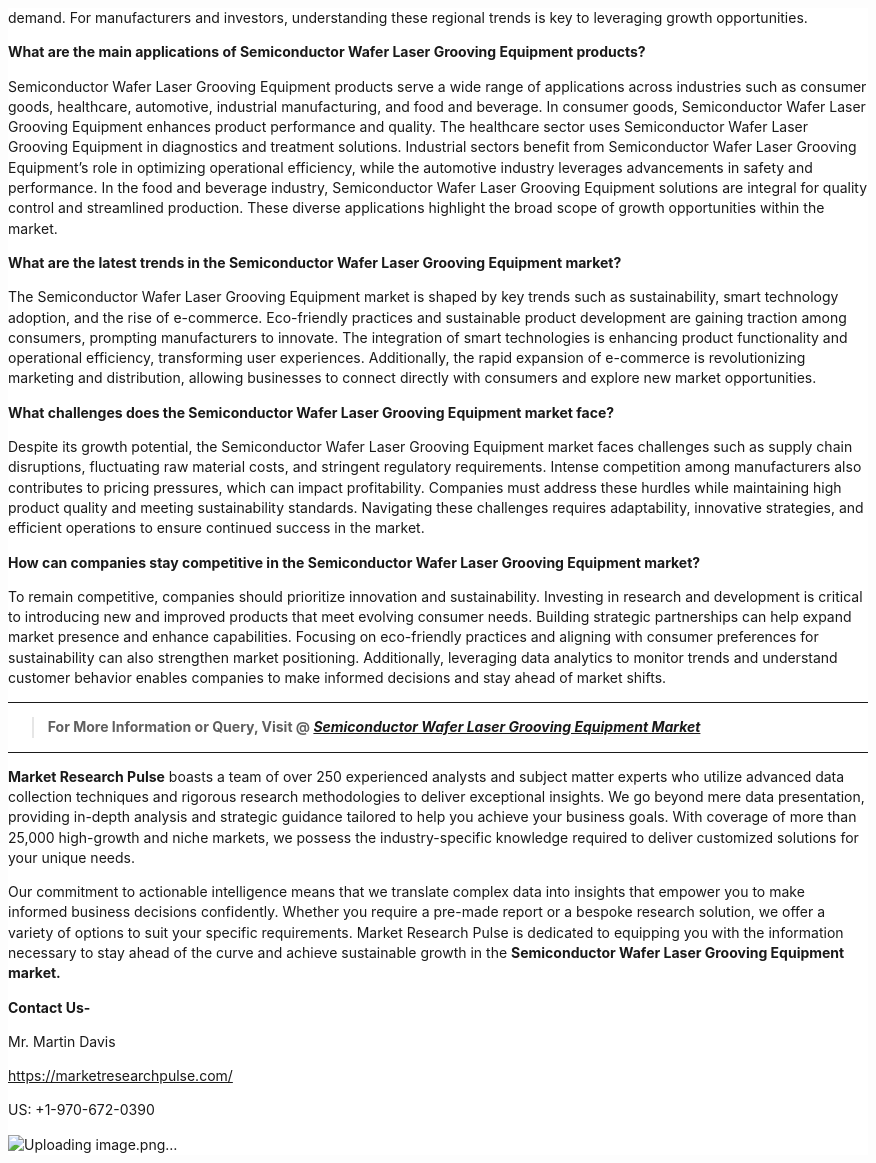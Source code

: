 demand. For manufacturers and investors, understanding these regional trends is key to leveraging growth opportunities.</p><p><strong>What are the main applications of Semiconductor Wafer Laser Grooving Equipment products?</strong></p><p>Semiconductor Wafer Laser Grooving Equipment products serve a wide range of applications across industries such as consumer goods, healthcare, automotive, industrial manufacturing, and food and beverage. In consumer goods, Semiconductor Wafer Laser Grooving Equipment enhances product performance and quality. The healthcare sector uses Semiconductor Wafer Laser Grooving Equipment in diagnostics and treatment solutions. Industrial sectors benefit from Semiconductor Wafer Laser Grooving Equipment&rsquo;s role in optimizing operational efficiency, while the automotive industry leverages advancements in safety and performance. In the food and beverage industry, Semiconductor Wafer Laser Grooving Equipment solutions are integral for quality control and streamlined production. These diverse applications highlight the broad scope of growth opportunities within the market.</p><p><strong>What are the latest trends in the Semiconductor Wafer Laser Grooving Equipment market?</strong></p><p>The Semiconductor Wafer Laser Grooving Equipment market is shaped by key trends such as sustainability, smart technology adoption, and the rise of e-commerce. Eco-friendly practices and sustainable product development are gaining traction among consumers, prompting manufacturers to innovate. The integration of smart technologies is enhancing product functionality and operational efficiency, transforming user experiences. Additionally, the rapid expansion of e-commerce is revolutionizing marketing and distribution, allowing businesses to connect directly with consumers and explore new market opportunities.</p><p><strong>What challenges does the Semiconductor Wafer Laser Grooving Equipment market face?</strong></p><p>Despite its growth potential, the Semiconductor Wafer Laser Grooving Equipment market faces challenges such as supply chain disruptions, fluctuating raw material costs, and stringent regulatory requirements. Intense competition among manufacturers also contributes to pricing pressures, which can impact profitability. Companies must address these hurdles while maintaining high product quality and meeting sustainability standards. Navigating these challenges requires adaptability, innovative strategies, and efficient operations to ensure continued success in the market.</p><p><strong>How can companies stay competitive in the Semiconductor Wafer Laser Grooving Equipment market?</strong></p><p>To remain competitive, companies should prioritize innovation and sustainability. Investing in research and development is critical to introducing new and improved products that meet evolving consumer needs. Building strategic partnerships can help expand market presence and enhance capabilities. Focusing on eco-friendly practices and aligning with consumer preferences for sustainability can also strengthen market positioning. Additionally, leveraging data analytics to monitor trends and understand customer behavior enables companies to make informed decisions and stay ahead of market shifts.</p><hr /><blockquote><p><strong>For More Information or Query, Visit @&nbsp;<em><a href="https://marketresearchpulse.com/report/13484/semiconductor-wafer-laser-grooving-equipment-market?utm_source=Linkedin&utm_medium=0112">Semiconductor Wafer Laser Grooving Equipment Market</a></em></strong></p></blockquote><hr /><p><strong>Market Research Pulse</strong> boasts a team of over 250 experienced analysts and subject matter experts who utilize advanced data collection techniques and rigorous research methodologies to deliver exceptional insights. We go beyond mere data presentation, providing in-depth analysis and strategic guidance tailored to help you achieve your business goals. With coverage of more than 25,000 high-growth and niche markets, we possess the industry-specific knowledge required to deliver customized solutions for your unique needs.</p><p>Our commitment to actionable intelligence means that we translate complex data into insights that empower you to make informed business decisions confidently. Whether you require a pre-made report or a bespoke research solution, we offer a variety of options to suit your specific requirements. Market Research Pulse is dedicated to equipping you with the information necessary to stay ahead of the curve and achieve sustainable growth in the <strong>Semiconductor Wafer Laser Grooving Equipment market.</strong></p><p><strong>Contact Us-</strong></p><p>Mr. Martin Davis</p><p>https://marketresearchpulse.com/</p><p>US: +1-970-672-0390</p>
![Uploading image.png…]()
